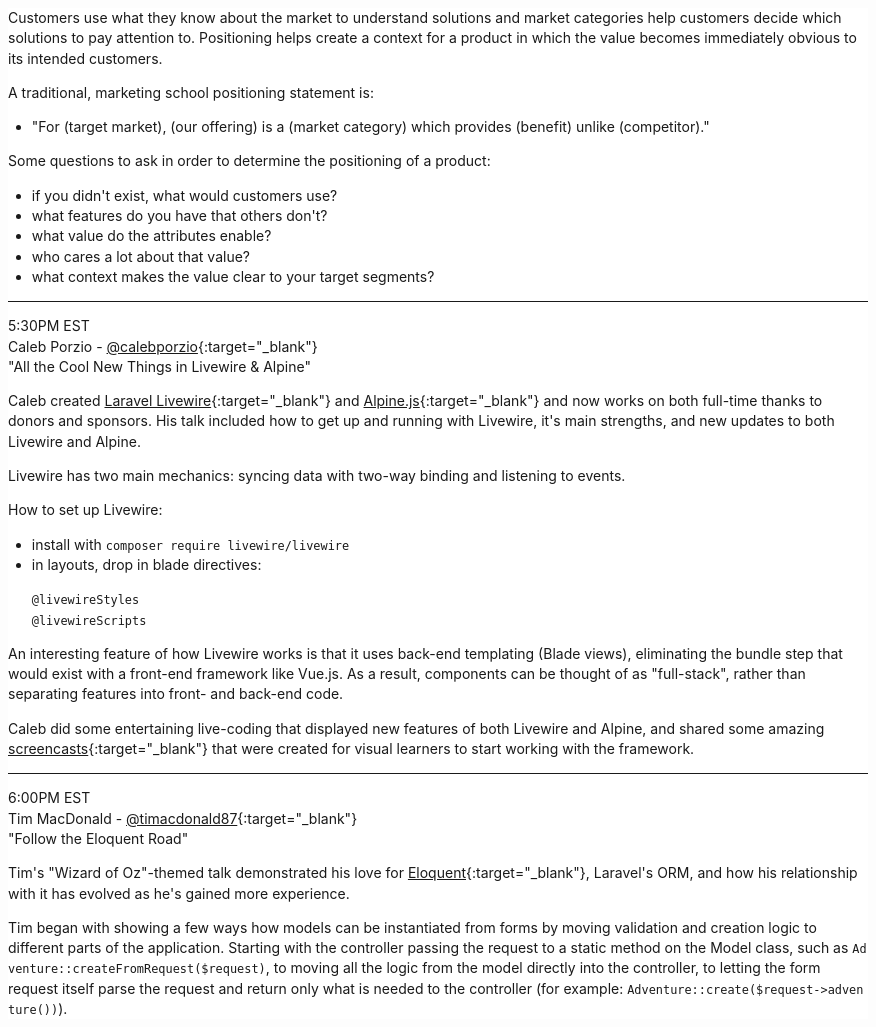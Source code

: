 Customers use what they know about the market to understand solutions and market categories help customers decide which solutions to pay attention to. Positioning helps create a context for a product in which the value becomes immediately obvious to its intended customers.

A traditional, marketing school positioning statement is:
- "For (target market), (our offering) is a (market category) which provides (benefit) unlike (competitor)."

Some questions to ask in order to determine the positioning of a product:
- if you didn't exist, what would customers use?
- what features do you have that others don't?
- what value do the attributes enable?
- who cares a lot about that value?
- what context makes the value clear to your target segments?

---  

5:30PM EST  
Caleb Porzio - [@calebporzio](https://twitter.com/calebporzio){:target="_blank"}  
"All the Cool New Things in Livewire & Alpine"  

Caleb created [Laravel Livewire](https://laravel-livewire.com/){:target="_blank"} and [Alpine.js](https://github.com/alpinejs/alpine){:target="_blank"} and now works on both full-time thanks to donors and sponsors. His talk included how to get up and running with Livewire, it's main strengths, and new updates to both Livewire and Alpine.  

Livewire has two main mechanics: syncing data with two-way binding and listening to events.  

How to set up Livewire:
- install with `composer require livewire/livewire`
- in layouts, drop in blade directives:
    ```
    @livewireStyles
    @livewireScripts
    ```

An interesting feature of how Livewire works is that it uses back-end templating (Blade views), eliminating the bundle step that would exist with a front-end framework like Vue.js. As a result, components can be thought of as "full-stack", rather than separating features into front- and back-end code.  

Caleb did some entertaining live-coding that displayed new features of both Livewire and Alpine, and shared some amazing [screencasts](https://laravel-livewire.com/screencasts/installation){:target="_blank"} that were created for visual learners to start working with the framework.  

---  

6:00PM EST  
Tim MacDonald - [@timacdonald87](https://twitter.com/timacdonald87){:target="_blank"}  
"Follow the Eloquent Road"  

Tim's "Wizard of Oz"-themed talk demonstrated his love for [Eloquent](https://laravel.com/docs/7.x/eloquent){:target="_blank"}, Laravel's ORM, and how his relationship with it has evolved as he's gained more experience.  

Tim began with showing a few ways how models can be instantiated from forms by moving validation and creation logic to different parts of the application. Starting with the controller passing the request to a static method on the Model class, such as `Adventure::createFromRequest($request)`, to moving all the logic from the model directly into the controller, to letting the form request itself parse the request and return only what is needed to the controller (for example: `Adventure::create($request->adventure())`).  
